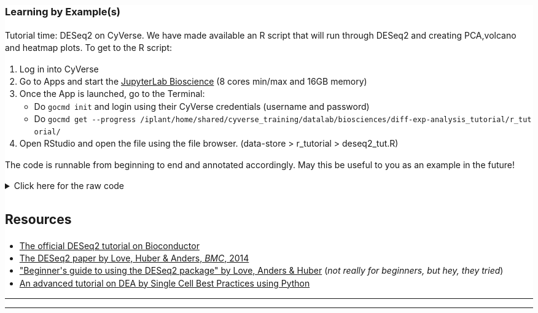### Learning by Example(s)

Tutorial time: DESeq2 on CyVerse. We have made available an R script that will run through DESeq2 and creating PCA,volcano and heatmap plots. To get to the R script:

1. Log in into CyVerse
2. Go to Apps and start the [JupyterLab Bioscience](https://de.cyverse.org/apps/de/cc046834-5907-11ef-bcd7-008cfa5ae621/launch) (8 cores min/max and 16GB memory)
3. Once the App is launched, go to the Terminal:
    - Do `gocmd init` and login using their CyVerse credentials (username and password)
    - Do `gocmd get --progress /iplant/home/shared/cyverse_training/datalab/biosciences/diff-exp-analysis_tutorial/r_tutorial/`
4. Open RStudio and open the file using the file browser. (data-store > r_tutorial > deseq2_tut.R)

The code is runnable from beginning to end and annotated accordingly. May this be useful to you as an example in the future!

<details><summary>Click here for the raw code</summary></details>

## Resources

- [The official DESeq2 tutorial on Bioconductor](https://bioconductor.org/packages/devel/bioc/vignettes/DESeq2/inst/doc/DESeq2.html)
- [The DESeq2 paper by Love, Huber & Anders, *BMC*, 2014](https://genomebiology.biomedcentral.com/articles/10.1186/s13059-014-0550-8)
- ["Beginner's guide to using the DESeq2 package" by Love, Anders & Huber](https://bioconductor.statistik.tu-dortmund.de/packages/2.14/bioc/vignettes/DESeq2/inst/doc/beginner.pdf) (*not really for beginners, but hey, they tried*)
- [An advanced tutorial on DEA by Single Cell Best Practices using Python](https://www.sc-best-practices.org/conditions/differential_gene_expression.html)

---
---